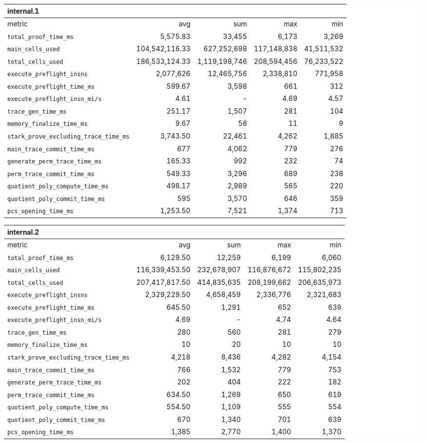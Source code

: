 | internal.1 |||||
|:---|---:|---:|---:|---:|
|metric|avg|sum|max|min|
| `total_proof_time_ms ` |  5,575.83 |  33,455 |  6,173 |  3,269 |
| `main_cells_used     ` |  104,542,116.33 |  627,252,698 |  117,148,838 |  41,511,532 |
| `total_cells_used    ` |  186,533,124.33 |  1,119,198,746 |  208,594,456 |  76,233,522 |
| `execute_preflight_insns` |  2,077,626 |  12,465,756 |  2,338,810 |  771,958 |
| `execute_preflight_time_ms` |  599.67 |  3,598 |  661 |  312 |
| `execute_preflight_insn_mi/s` |  4.61 | -          |  4.69 |  4.57 |
| `trace_gen_time_ms   ` |  251.17 |  1,507 |  281 |  104 |
| `memory_finalize_time_ms` |  9.67 |  58 |  11 |  9 |
| `stark_prove_excluding_trace_time_ms` |  3,743.50 |  22,461 |  4,262 |  1,885 |
| `main_trace_commit_time_ms` |  677 |  4,062 |  779 |  276 |
| `generate_perm_trace_time_ms` |  165.33 |  992 |  232 |  74 |
| `perm_trace_commit_time_ms` |  549.33 |  3,296 |  689 |  238 |
| `quotient_poly_compute_time_ms` |  498.17 |  2,989 |  565 |  220 |
| `quotient_poly_commit_time_ms` |  595 |  3,570 |  646 |  359 |
| `pcs_opening_time_ms ` |  1,253.50 |  7,521 |  1,374 |  713 |

| internal.2 |||||
|:---|---:|---:|---:|---:|
|metric|avg|sum|max|min|
| `total_proof_time_ms ` |  6,129.50 |  12,259 |  6,199 |  6,060 |
| `main_cells_used     ` |  116,339,453.50 |  232,678,907 |  116,876,672 |  115,802,235 |
| `total_cells_used    ` |  207,417,817.50 |  414,835,635 |  208,199,662 |  206,635,973 |
| `execute_preflight_insns` |  2,329,229.50 |  4,658,459 |  2,336,776 |  2,321,683 |
| `execute_preflight_time_ms` |  645.50 |  1,291 |  652 |  639 |
| `execute_preflight_insn_mi/s` |  4.69 | -          |  4.74 |  4.64 |
| `trace_gen_time_ms   ` |  280 |  560 |  281 |  279 |
| `memory_finalize_time_ms` |  10 |  20 |  10 |  10 |
| `stark_prove_excluding_trace_time_ms` |  4,218 |  8,436 |  4,282 |  4,154 |
| `main_trace_commit_time_ms` |  766 |  1,532 |  779 |  753 |
| `generate_perm_trace_time_ms` |  202 |  404 |  222 |  182 |
| `perm_trace_commit_time_ms` |  634.50 |  1,269 |  650 |  619 |
| `quotient_poly_compute_time_ms` |  554.50 |  1,109 |  555 |  554 |
| `quotient_poly_commit_time_ms` |  670 |  1,340 |  701 |  639 |
| `pcs_opening_time_ms ` |  1,385 |  2,770 |  1,400 |  1,370 |
